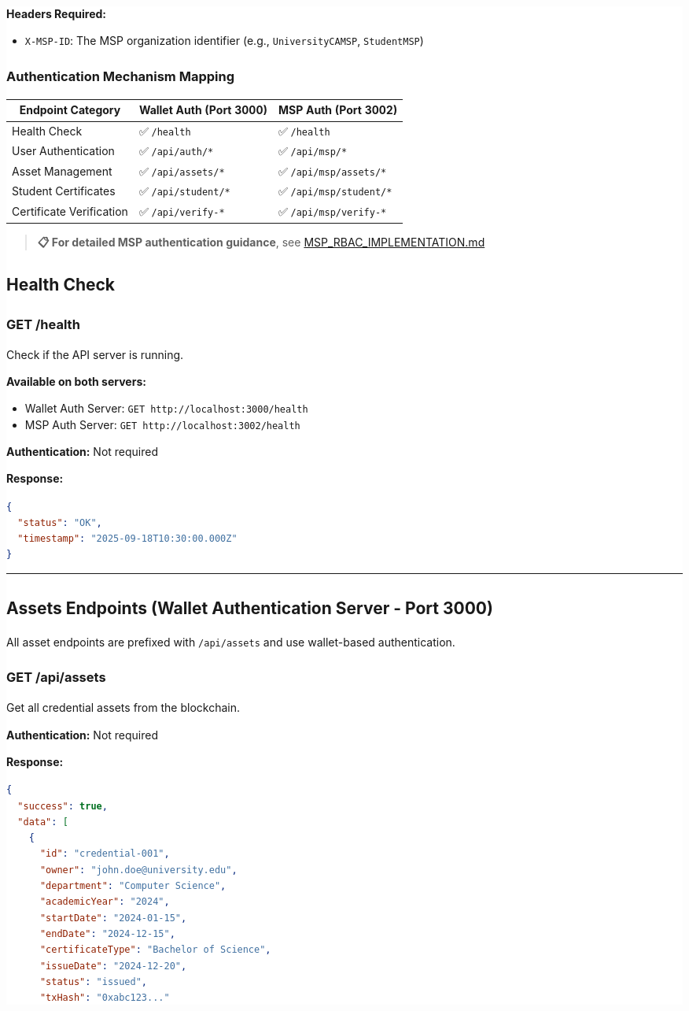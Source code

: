 **Headers Required:**
- `X-MSP-ID`: The MSP organization identifier (e.g., `UniversityCAMSP`, `StudentMSP`)

### Authentication Mechanism Mapping

| Endpoint Category | Wallet Auth (Port 3000) | MSP Auth (Port 3002) |
|-------------------|-------------------------|----------------------|
| Health Check | ✅ `/health` | ✅ `/health` |
| User Authentication | ✅ `/api/auth/*` | ✅ `/api/msp/*` |
| Asset Management | ✅ `/api/assets/*` | ✅ `/api/msp/assets/*` |
| Student Certificates | ✅ `/api/student/*` | ✅ `/api/msp/student/*` |
| Certificate Verification | ✅ `/api/verify-*` | ✅ `/api/msp/verify-*` |

> **📋 For detailed MSP authentication guidance**, see [MSP_RBAC_IMPLEMENTATION.md](../MSP_RBAC_IMPLEMENTATION.md)

## Health Check

### GET /health
Check if the API server is running.

**Available on both servers:**
- Wallet Auth Server: `GET http://localhost:3000/health`
- MSP Auth Server: `GET http://localhost:3002/health`

**Authentication:** Not required

**Response:**
```json
{
  "status": "OK",
  "timestamp": "2025-09-18T10:30:00.000Z"
}
```

---

## Assets Endpoints (Wallet Authentication Server - Port 3000)

All asset endpoints are prefixed with `/api/assets` and use wallet-based authentication.

### GET /api/assets
Get all credential assets from the blockchain.

**Authentication:** Not required

**Response:**
```json
{
  "success": true,
  "data": [
    {
      "id": "credential-001",
      "owner": "john.doe@university.edu",
      "department": "Computer Science",
      "academicYear": "2024",
      "startDate": "2024-01-15",
      "endDate": "2024-12-15",
      "certificateType": "Bachelor of Science",
      "issueDate": "2024-12-20",
      "status": "issued",
      "txHash": "0xabc123..."
```
